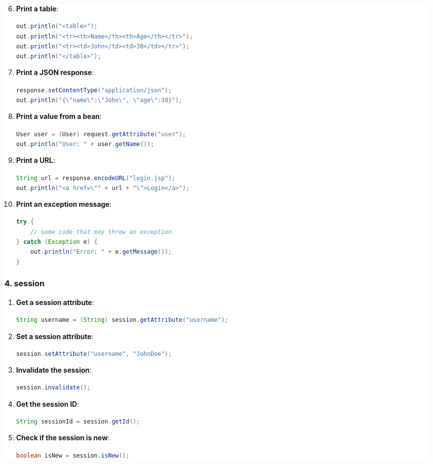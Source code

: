 6. **Print a table**:
   ```java
   out.println("<table>");
   out.println("<tr><th>Name</th><th>Age</th></tr>");
   out.println("<tr><td>John</td><td>30</td></tr>");
   out.println("</table>");
   ```

7. **Print a JSON response**:
   ```java
   response.setContentType("application/json");
   out.println("{\"name\":\"John\", \"age\":30}");
   ```

8. **Print a value from a bean**:
   ```java
   User user = (User) request.getAttribute("user");
   out.println("User: " + user.getName());
   ```

9. **Print a URL**:
   ```java
   String url = response.encodeURL("login.jsp");
   out.println("<a href=\"" + url + "\">Login</a>");
   ```

10. **Print an exception message**:
    ```java
    try {
        // some code that may throw an exception
    } catch (Exception e) {
        out.println("Error: " + e.getMessage());
    }
    ```

### 4. **session**

1. **Get a session attribute**:
   ```java
   String username = (String) session.getAttribute("username");
   ```

2. **Set a session attribute**:
   ```java
   session.setAttribute("username", "JohnDoe");
   ```

3. **Invalidate the session**:
   ```java
   session.invalidate();
   ```

4. **Get the session ID**:
   ```java
   String sessionId = session.getId();
   ```

5. **Check if the session is new**:
   ```java
   boolean isNew = session.isNew();
   ```
